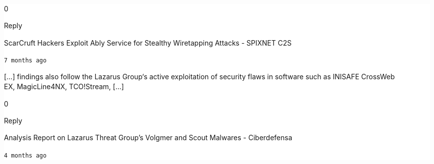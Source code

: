 




0






Reply













ScarCruft Hackers Exploit Ably Service for Stealthy Wiretapping Attacks - SPIXNET C2S



    7 months ago













[…] findings also follow the Lazarus Group‘s active exploitation of security flaws in software such as INISAFE CrossWeb EX, MagicLine4NX, TCO!Stream, […]






0






Reply













Analysis Report on Lazarus Threat Group’s Volgmer and Scout Malwares - Ciberdefensa



    4 months ago





